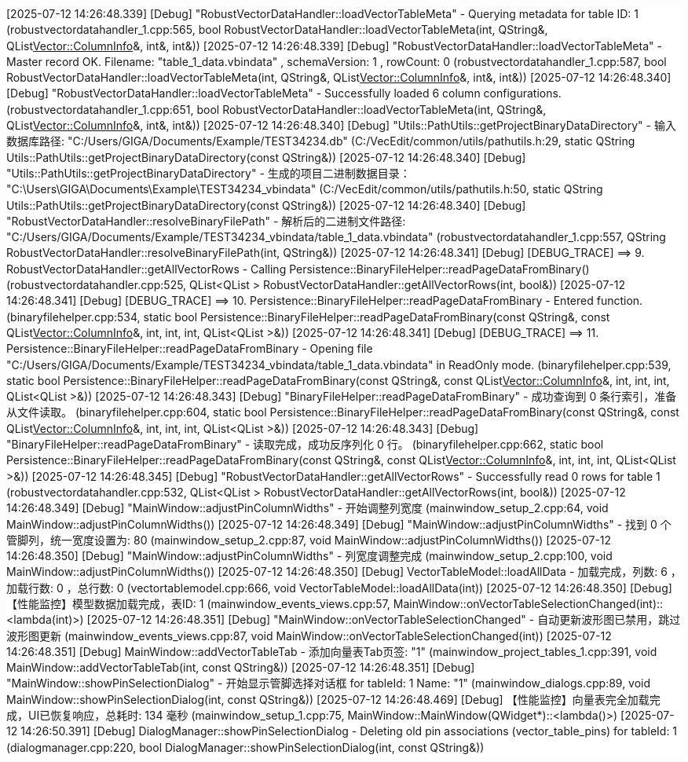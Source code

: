 [2025-07-12 14:26:48.339] [Debug] "RobustVectorDataHandler::loadVectorTableMeta"  - Querying metadata for table ID: 1 (robustvectordatahandler_1.cpp:565, bool RobustVectorDataHandler::loadVectorTableMeta(int, QString&, QList<Vector::ColumnInfo>&, int&, int&))
[2025-07-12 14:26:48.339] [Debug] "RobustVectorDataHandler::loadVectorTableMeta"  - Master record OK. Filename: "table_1_data.vbindata" , schemaVersion: 1 , rowCount: 0 (robustvectordatahandler_1.cpp:587, bool RobustVectorDataHandler::loadVectorTableMeta(int, QString&, QList<Vector::ColumnInfo>&, int&, int&))
[2025-07-12 14:26:48.340] [Debug] "RobustVectorDataHandler::loadVectorTableMeta"  - Successfully loaded 6 column configurations. (robustvectordatahandler_1.cpp:651, bool RobustVectorDataHandler::loadVectorTableMeta(int, QString&, QList<Vector::ColumnInfo>&, int&, int&))
[2025-07-12 14:26:48.340] [Debug] "Utils::PathUtils::getProjectBinaryDataDirectory" - 输入数据库路径: "C:/Users/GIGA/Documents/Example/TEST34234.db" (C:/VecEdit/common/utils/pathutils.h:29, static QString Utils::PathUtils::getProjectBinaryDataDirectory(const QString&))
[2025-07-12 14:26:48.340] [Debug] "Utils::PathUtils::getProjectBinaryDataDirectory" - 生成的项目二进制数据目录： "C:\\Users\\GIGA\\Documents\\Example\\TEST34234_vbindata" (C:/VecEdit/common/utils/pathutils.h:50, static QString Utils::PathUtils::getProjectBinaryDataDirectory(const QString&))
[2025-07-12 14:26:48.340] [Debug] "RobustVectorDataHandler::resolveBinaryFilePath"  - 解析后的二进制文件路径:  "C:/Users/GIGA/Documents/Example/TEST34234_vbindata/table_1_data.vbindata" (robustvectordatahandler_1.cpp:557, QString RobustVectorDataHandler::resolveBinaryFilePath(int, QString&))
[2025-07-12 14:26:48.341] [Debug] [DEBUG_TRACE] ==> 9. RobustVectorDataHandler::getAllVectorRows - Calling Persistence::BinaryFileHelper::readPageDataFromBinary() (robustvectordatahandler.cpp:525, QList<QList<QVariant> > RobustVectorDataHandler::getAllVectorRows(int, bool&))
[2025-07-12 14:26:48.341] [Debug] [DEBUG_TRACE] ==> 10. Persistence::BinaryFileHelper::readPageDataFromBinary - Entered function. (binaryfilehelper.cpp:534, static bool Persistence::BinaryFileHelper::readPageDataFromBinary(const QString&, const QList<Vector::ColumnInfo>&, int, int, int, QList<QList<QVariant> >&))
[2025-07-12 14:26:48.341] [Debug] [DEBUG_TRACE] ==> 11. Persistence::BinaryFileHelper::readPageDataFromBinary - Opening file "C:/Users/GIGA/Documents/Example/TEST34234_vbindata/table_1_data.vbindata" in ReadOnly mode. (binaryfilehelper.cpp:539, static bool Persistence::BinaryFileHelper::readPageDataFromBinary(const QString&, const QList<Vector::ColumnInfo>&, int, int, int, QList<QList<QVariant> >&))
[2025-07-12 14:26:48.343] [Debug] "BinaryFileHelper::readPageDataFromBinary"  - 成功查询到 0 条行索引，准备从文件读取。 (binaryfilehelper.cpp:604, static bool Persistence::BinaryFileHelper::readPageDataFromBinary(const QString&, const QList<Vector::ColumnInfo>&, int, int, int, QList<QList<QVariant> >&))
[2025-07-12 14:26:48.343] [Debug] "BinaryFileHelper::readPageDataFromBinary"  - 读取完成，成功反序列化 0 行。 (binaryfilehelper.cpp:662, static bool Persistence::BinaryFileHelper::readPageDataFromBinary(const QString&, const QList<Vector::ColumnInfo>&, int, int, int, QList<QList<QVariant> >&))
[2025-07-12 14:26:48.345] [Debug] "RobustVectorDataHandler::getAllVectorRows"  - Successfully read 0 rows for table 1 (robustvectordatahandler.cpp:532, QList<QList<QVariant> > RobustVectorDataHandler::getAllVectorRows(int, bool&))
[2025-07-12 14:26:48.349] [Debug] "MainWindow::adjustPinColumnWidths"  - 开始调整列宽度 (mainwindow_setup_2.cpp:64, void MainWindow::adjustPinColumnWidths())
[2025-07-12 14:26:48.349] [Debug] "MainWindow::adjustPinColumnWidths"  - 找到 0 个管脚列，统一宽度设置为: 80 (mainwindow_setup_2.cpp:87, void MainWindow::adjustPinColumnWidths())
[2025-07-12 14:26:48.350] [Debug] "MainWindow::adjustPinColumnWidths"  - 列宽度调整完成 (mainwindow_setup_2.cpp:100, void MainWindow::adjustPinColumnWidths())
[2025-07-12 14:26:48.350] [Debug] VectorTableModel::loadAllData - 加载完成，列数: 6 ，加载行数: 0 ，总行数: 0 (vectortablemodel.cpp:666, void VectorTableModel::loadAllData(int))
[2025-07-12 14:26:48.350] [Debug] 【性能监控】模型数据加载完成，表ID: 1 (mainwindow_events_views.cpp:57, MainWindow::onVectorTableSelectionChanged(int)::<lambda(int)>)
[2025-07-12 14:26:48.351] [Debug] "MainWindow::onVectorTableSelectionChanged"  - 自动更新波形图已禁用，跳过波形图更新 (mainwindow_events_views.cpp:87, void MainWindow::onVectorTableSelectionChanged(int))
[2025-07-12 14:26:48.351] [Debug] MainWindow::addVectorTableTab - 添加向量表Tab页签: "1" (mainwindow_project_tables_1.cpp:391, void MainWindow::addVectorTableTab(int, const QString&))
[2025-07-12 14:26:48.351] [Debug] "MainWindow::showPinSelectionDialog"  - 开始显示管脚选择对话框 for tableId: 1 Name: "1" (mainwindow_dialogs.cpp:89, void MainWindow::showPinSelectionDialog(int, const QString&))
[2025-07-12 14:26:48.469] [Debug] 【性能监控】向量表完全加载完成，UI已恢复响应，总耗时: 134 毫秒 (mainwindow_setup_1.cpp:75, MainWindow::MainWindow(QWidget*)::<lambda()>)
[2025-07-12 14:26:50.391] [Debug] DialogManager::showPinSelectionDialog - Deleting old pin associations (vector_table_pins) for tableId: 1 (dialogmanager.cpp:220, bool DialogManager::showPinSelectionDialog(int, const QString&))